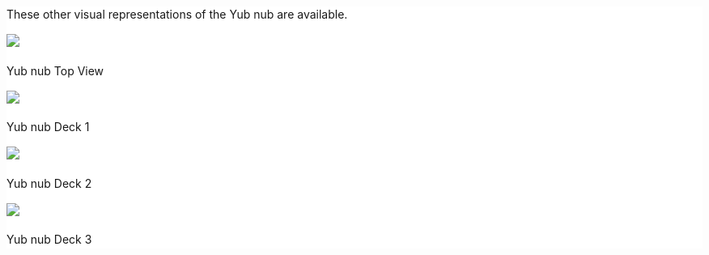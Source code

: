 These other visual representations of the Yub nub are available.

![](images/tm/yub_nub-top.png)

Yub nub Top View

![](images/tm/yub_nub-deck1.png)

Yub nub Deck 1

![](images/tm/yub_nub-deck2.png)

Yub nub Deck 2

![](images/tm/yub_nub-deck3.png)

Yub nub Deck 3

